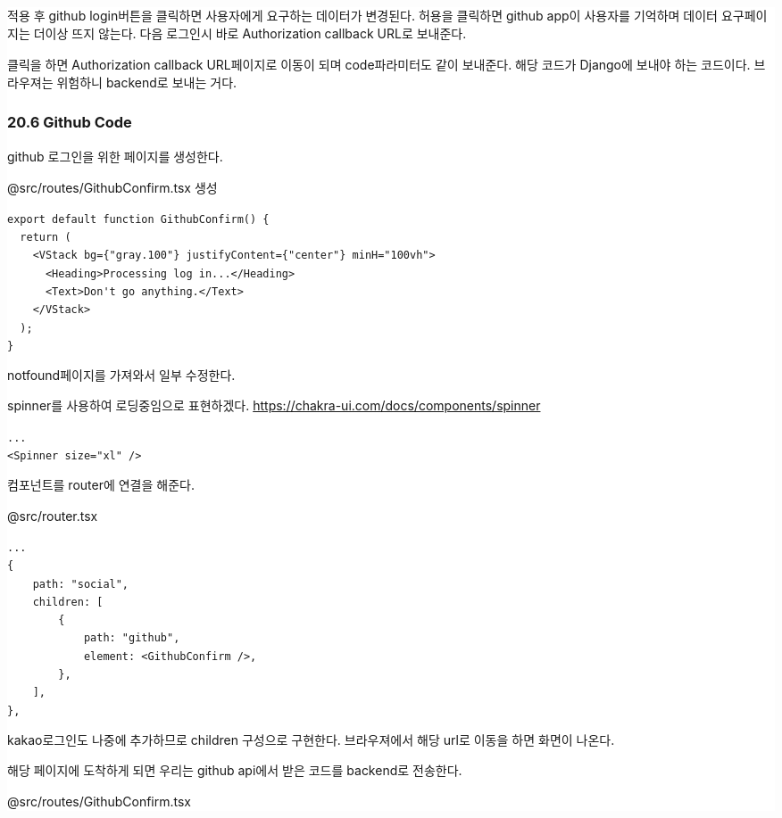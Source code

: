 적용 후 github login버튼을 클릭하면 사용자에게 요구하는 데이터가 변경된다.
허용을 클릭하면 github app이 사용자를 기억하며 데이터 요구페이지는 더이상 뜨지 않는다.
다음 로그인시 바로 Authorization callback URL로 보내준다.

클릭을 하면 Authorization callback URL페이지로 이동이 되며 code파라미터도 같이 보내준다.
해당 코드가 Django에 보내야 하는 코드이다. 브라우져는 위험하니 backend로 보내는 거다.

### 20.6 Github Code

github 로그인을 위한 페이지를 생성한다.

@src/routes/GithubConfirm.tsx 생성

```tsx
export default function GithubConfirm() {
  return (
    <VStack bg={"gray.100"} justifyContent={"center"} minH="100vh">
      <Heading>Processing log in...</Heading>
      <Text>Don't go anything.</Text>
    </VStack>
  );
}
```

notfound페이지를 가져와서 일부 수정한다.

spinner를 사용하여 로딩중임으로 표현하겠다.
<https://chakra-ui.com/docs/components/spinner>

```tsx
...
<Spinner size="xl" />
```

컴포넌트를 router에 연결을 해준다.

@src/router.tsx

```tsx
...
{
	path: "social",
	children: [
		{
			path: "github",
			element: <GithubConfirm />,
		},
	],
},
```

kakao로그인도 나중에 추가하므로 children 구성으로 구현한다.
브라우져에서 해당 url로 이동을 하면 화면이 나온다.

해당 페이지에 도착하게 되면 우리는 github api에서 받은 코드를 backend로 전송한다.

@src/routes/GithubConfirm.tsx
